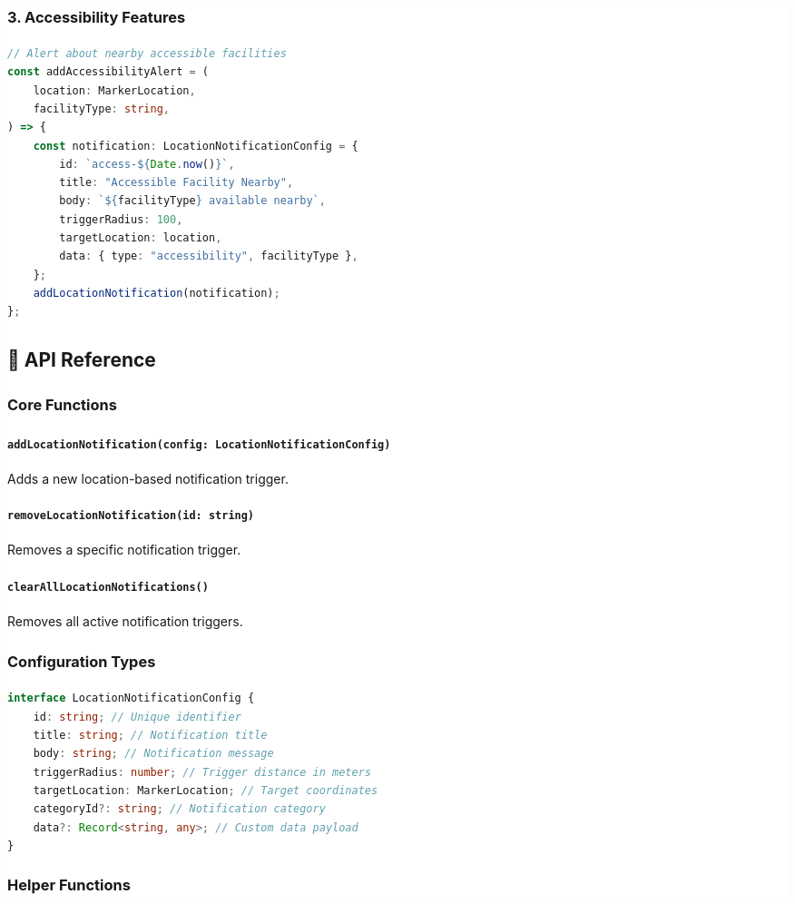 ### 3. Accessibility Features

```typescript
// Alert about nearby accessible facilities
const addAccessibilityAlert = (
    location: MarkerLocation,
    facilityType: string,
) => {
    const notification: LocationNotificationConfig = {
        id: `access-${Date.now()}`,
        title: "Accessible Facility Nearby",
        body: `${facilityType} available nearby`,
        triggerRadius: 100,
        targetLocation: location,
        data: { type: "accessibility", facilityType },
    };
    addLocationNotification(notification);
};
```

## 🔧 API Reference

### Core Functions

#### `addLocationNotification(config: LocationNotificationConfig)`

Adds a new location-based notification trigger.

#### `removeLocationNotification(id: string)`

Removes a specific notification trigger.

#### `clearAllLocationNotifications()`

Removes all active notification triggers.

### Configuration Types

```typescript
interface LocationNotificationConfig {
    id: string; // Unique identifier
    title: string; // Notification title
    body: string; // Notification message
    triggerRadius: number; // Trigger distance in meters
    targetLocation: MarkerLocation; // Target coordinates
    categoryId?: string; // Notification category
    data?: Record<string, any>; // Custom data payload
}
```

### Helper Functions
